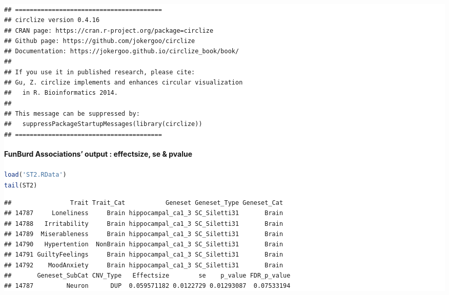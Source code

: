     ## ========================================
    ## circlize version 0.4.16
    ## CRAN page: https://cran.r-project.org/package=circlize
    ## Github page: https://github.com/jokergoo/circlize
    ## Documentation: https://jokergoo.github.io/circlize_book/book/
    ## 
    ## If you use it in published research, please cite:
    ## Gu, Z. circlize implements and enhances circular visualization
    ##   in R. Bioinformatics 2014.
    ## 
    ## This message can be suppressed by:
    ##   suppressPackageStartupMessages(library(circlize))
    ## ========================================

#### FunBurd Associations’ output : effectsize, se & pvalue

``` r
load('ST2.RData')
tail(ST2)
```

    ##                Trait Trait_Cat           Geneset Geneset_Type Geneset_Cat
    ## 14787     Loneliness     Brain hippocampal_ca1_3 SC_Siletti31       Brain
    ## 14788   Irritability     Brain hippocampal_ca1_3 SC_Siletti31       Brain
    ## 14789  Miserableness     Brain hippocampal_ca1_3 SC_Siletti31       Brain
    ## 14790   Hypertention  NonBrain hippocampal_ca1_3 SC_Siletti31       Brain
    ## 14791 GuiltyFeelings     Brain hippocampal_ca1_3 SC_Siletti31       Brain
    ## 14792    MoodAnxiety     Brain hippocampal_ca1_3 SC_Siletti31       Brain
    ##       Geneset_SubCat CNV_Type   Effectsize        se    p_value FDR_p_value
    ## 14787         Neuron      DUP  0.059571182 0.0122729 0.01293087  0.07533194